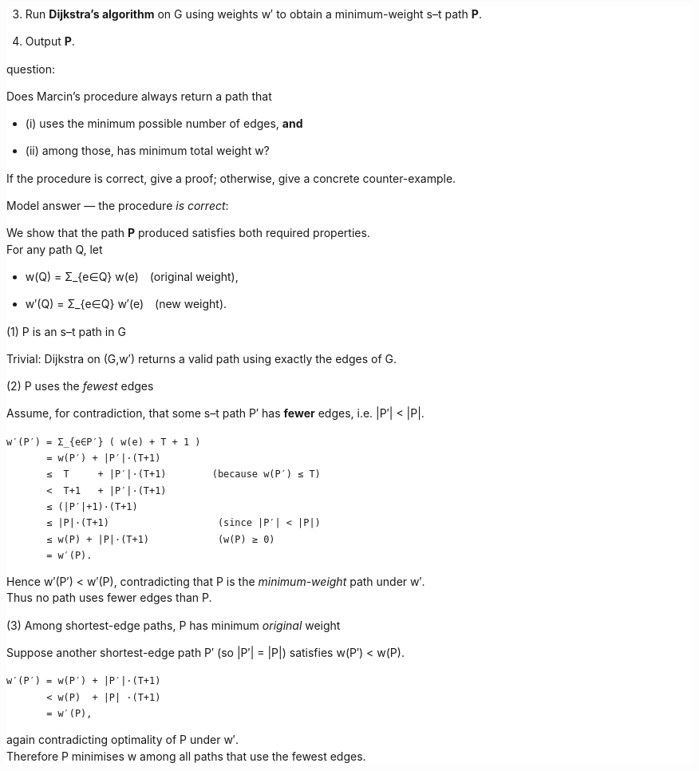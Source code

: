 3. Run **Dijkstra’s algorithm** on G using weights w′ to obtain a minimum-weight s–t path **P**.
    
4. Output **P**.
    

question:

Does Marcin’s procedure always return a path that

- (i) uses the minimum possible number of edges, **and**
    
- (ii) among those, has minimum total weight w?
    

If the procedure is correct, give a proof; otherwise, give a concrete counter-example.

Model answer — the procedure _is correct_:

We show that the path **P** produced satisfies both required properties.  
For any path Q, let

- w(Q) = Σ_{e∈Q} w(e) (original weight),
    
- w′(Q) = Σ_{e∈Q} w′(e) (new weight).
    


(1) P is an s–t path in G

Trivial: Dijkstra on (G,w′) returns a valid path using exactly the edges of G.

 (2) P uses the _fewest_ edges

Assume, for contradiction, that some s–t path P′ has **fewer** edges, i.e. |P′| < |P|.

```
w′(P′) = Σ_{e∈P′} ( w(e) + T + 1 )
       = w(P′) + |P′|·(T+1)
       ≤  T     + |P′|·(T+1)        (because w(P′) ≤ T)
       <  T+1   + |P′|·(T+1)
       ≤ (|P′|+1)·(T+1)
       ≤ |P|·(T+1)                   (since |P′| < |P|)
       ≤ w(P) + |P|·(T+1)            (w(P) ≥ 0)
       = w′(P).
```

Hence w′(P′) < w′(P), contradicting that P is the _minimum-weight_ path under w′.  
Thus no path uses fewer edges than P.


(3) Among shortest-edge paths, P has minimum _original_ weight

Suppose another shortest-edge path P′ (so |P′| = |P|) satisfies w(P′) < w(P).

```
w′(P′) = w(P′) + |P′|·(T+1)
       < w(P)  + |P| ·(T+1)
       = w′(P),
```

again contradicting optimality of P under w′.  
Therefore P minimises w among all paths that use the fewest edges.

